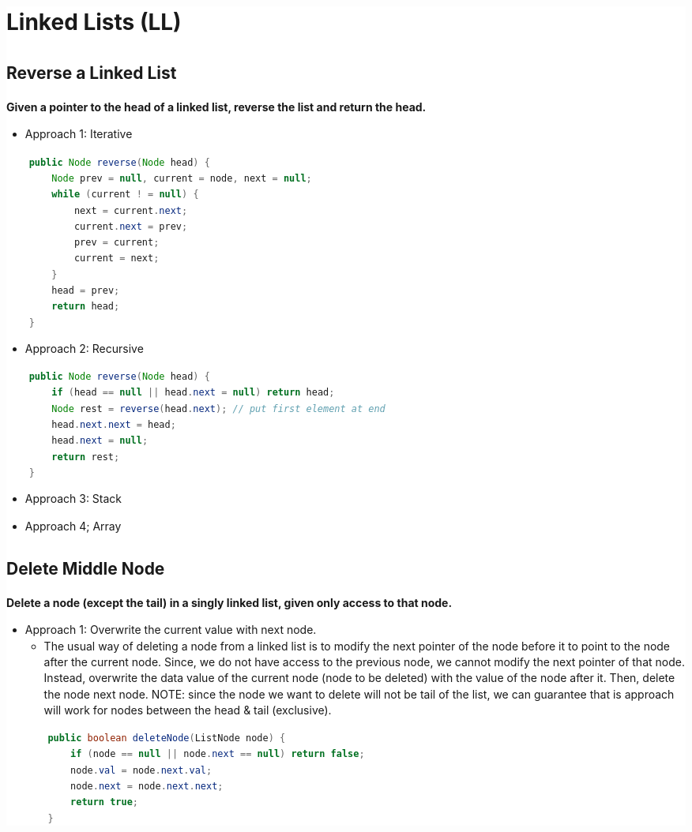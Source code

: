 # Linked Lists (LL)
## Reverse a Linked List
__Given a pointer to the head of a linked list, reverse the list and return the head.__

- Approach 1: Iterative
```java
	public Node reverse(Node head) {
		Node prev = null, current = node, next = null;
		while (current ! = null) {
			next = current.next;
			current.next = prev;
			prev = current;
			current = next;
		}
		head = prev;
		return head;
	}
```

- Approach 2: Recursive
```java
	public Node reverse(Node head) {
		if (head == null || head.next = null) return head;
		Node rest = reverse(head.next); // put first element at end
		head.next.next = head; 
		head.next = null;
		return rest;
	}
```

- Approach 3: Stack

- Approach 4; Array
## Delete Middle Node
__Delete a node (except the tail) in a singly linked list, given only access to that node.__

- Approach 1: Overwrite the current value with next node.
	- The usual way of deleting a node from a linked list is to modify the next pointer of the node before it to point to the node after the current node. Since, we do not have access to the previous node, we cannot modify the next pointer of that node. Instead, overwrite the data value of the current node (node to be deleted) with the value of the node after it. Then, delete the node next node. NOTE: since the node we want to delete will not be tail of the list, we can guarantee that is approach will work for nodes between the head & tail (exclusive).
	```java
		public boolean deleteNode(ListNode node) {
			if (node == null || node.next == null) return false;
			node.val = node.next.val;
			node.next = node.next.next;
			return true;
		}
	```

